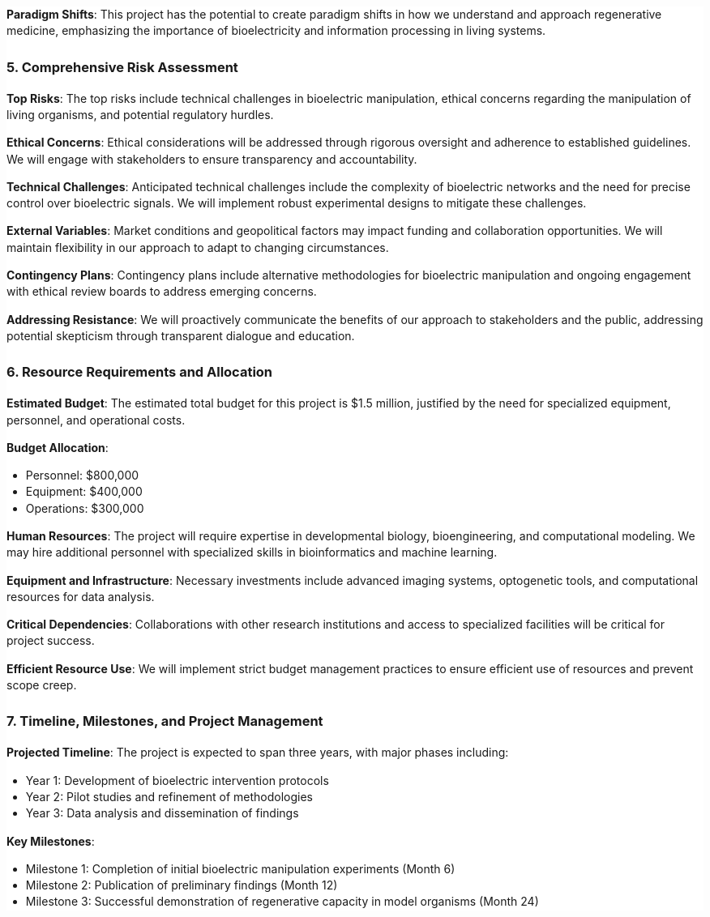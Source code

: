 **Paradigm Shifts**: This project has the potential to create paradigm shifts in how we understand and approach regenerative medicine, emphasizing the importance of bioelectricity and information processing in living systems.

### 5. Comprehensive Risk Assessment

**Top Risks**: The top risks include technical challenges in bioelectric manipulation, ethical concerns regarding the manipulation of living organisms, and potential regulatory hurdles.

**Ethical Concerns**: Ethical considerations will be addressed through rigorous oversight and adherence to established guidelines. We will engage with stakeholders to ensure transparency and accountability.

**Technical Challenges**: Anticipated technical challenges include the complexity of bioelectric networks and the need for precise control over bioelectric signals. We will implement robust experimental designs to mitigate these challenges.

**External Variables**: Market conditions and geopolitical factors may impact funding and collaboration opportunities. We will maintain flexibility in our approach to adapt to changing circumstances.

**Contingency Plans**: Contingency plans include alternative methodologies for bioelectric manipulation and ongoing engagement with ethical review boards to address emerging concerns.

**Addressing Resistance**: We will proactively communicate the benefits of our approach to stakeholders and the public, addressing potential skepticism through transparent dialogue and education.

### 6. Resource Requirements and Allocation

**Estimated Budget**: The estimated total budget for this project is $1.5 million, justified by the need for specialized equipment, personnel, and operational costs.

**Budget Allocation**:
- Personnel: $800,000
- Equipment: $400,000
- Operations: $300,000

**Human Resources**: The project will require expertise in developmental biology, bioengineering, and computational modeling. We may hire additional personnel with specialized skills in bioinformatics and machine learning.

**Equipment and Infrastructure**: Necessary investments include advanced imaging systems, optogenetic tools, and computational resources for data analysis.

**Critical Dependencies**: Collaborations with other research institutions and access to specialized facilities will be critical for project success.

**Efficient Resource Use**: We will implement strict budget management practices to ensure efficient use of resources and prevent scope creep.

### 7. Timeline, Milestones, and Project Management

**Projected Timeline**: The project is expected to span three years, with major phases including:
- Year 1: Development of bioelectric intervention protocols
- Year 2: Pilot studies and refinement of methodologies
- Year 3: Data analysis and dissemination of findings

**Key Milestones**:
- Milestone 1: Completion of initial bioelectric manipulation experiments (Month 6)
- Milestone 2: Publication of preliminary findings (Month 12)
- Milestone 3: Successful demonstration of regenerative capacity in model organisms (Month 24)
